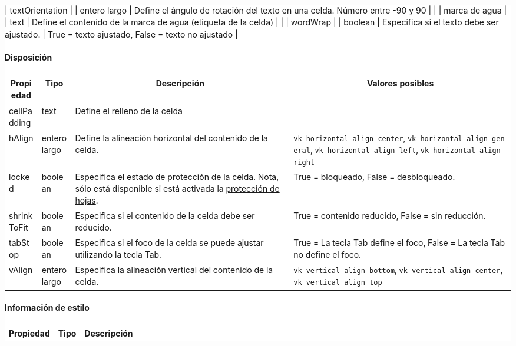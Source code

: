 | textOrientation |            | entero largo | Define el ángulo de rotación del texto en una celda. Número entre -90 y 90                                                                                                                                                                                                                                                                                                                                                                                                                                                      |                                                                                                                                                                                                                                                                 |
| marca de agua   |            | text         | Define el contenido de la marca de agua (etiqueta de la celda)                                                                                                                                                                                                                                                                                                                                                                                                                                                               |                                                                                                                                                                                                                                                                 |
| wordWrap        |            | boolean      | Especifica si el texto debe ser ajustado.                                                                                                                                                                                                                                                                                                                                                                                                                                                                                       | True = texto ajustado, False = texto no ajustado                                                                                                                                                                                                                |

#### Disposición

| Propiedad   | Tipo         | Descripción                                                                                                                                                              | Valores posibles                                                                                                     |
| ----------- | ------------ | ------------------------------------------------------------------------------------------------------------------------------------------------------------------------ | -------------------------------------------------------------------------------------------------------------------- |
| cellPadding | text         | Define el relleno de la celda                                                                                                                                            |                                                                                                                      |
| hAlign      | entero largo | Define la alineación horizontal del contenido de la celda.                                                                                               | `vk horizontal align center`, `vk horizontal align general`, `vk horizontal align left`, `vk horizontal align right` |
| locked      | boolean      | Especifica el estado de protección de la celda. Nota, sólo está disponible si está activada la [protección de hojas](#sheet-protection). | True = bloqueado, False = desbloqueado.                                                              |
| shrinkToFit | boolean      | Especifica si el contenido de la celda debe ser reducido.                                                                                                | True = contenido reducido, False = sin reducción.                                                    |
| tabStop     | boolean      | Especifica si el foco de la celda se puede ajustar utilizando la tecla Tab.                                                                              | True = La tecla Tab define el foco, False = La tecla Tab no define el foco.                          |
| vAlign      | entero largo | Especifica la alineación vertical del contenido de la celda.                                                                                             | `vk vertical align bottom`, `vk vertical align center`, `vk vertical align top`                                      |

#### Información de estilo

| Propiedad  | Tipo | Descripción                                                                                                                                                                                                                                                                                                                                                                      |
| ---------- | ---- | -------------------------------------------------------------------------------------------------------------------------------------------------------------------------------------------------------------------------------------------------------------------------------------------------------------------------------------------------------------------------------- |